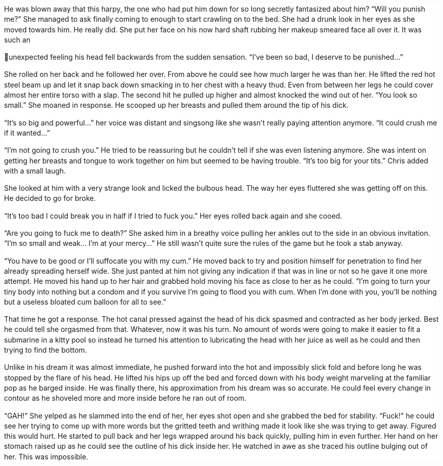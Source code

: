 He was blown away that this harpy, the one who had put him down for so long secretly fantasized
about him? “Will you punish me?” She managed to ask finally coming to enough to start crawling
on to the bed. She had a drunk look in her eyes as she moved towards him. He really did. She put
her face on his now hard shaft rubbing her makeup smeared face all over it. It was such an

unexpected feeling his head fell backwards from the sudden sensation. “I’ve been so bad, I deserve
to be punished…”

She rolled on her back and he followed her over. From above he could see how much larger he was
than her. He lifted the red hot steel beam up and let it snap back down smacking in to her chest
with a heavy thud. Even from between her legs he could cover almost her entire torso with a slap.
The second hit he pulled up higher and almost knocked the wind out of her. “You look so small.”
She moaned in response. He scooped up her breasts and pulled them around the tip of his dick.

“It’s so big and powerful…” her voice was distant and singsong like she wasn’t really paying
attention anymore. “It could crush me if it wanted…”

“I’m not going to crush you.” He tried to be reassuring but he couldn’t tell if she was even listening
anymore. She was intent on getting her breasts and tongue to work together on him but seemed to
be having trouble. “It’s too big for your tits.” Chris added with a small laugh.

She looked at him with a very strange look and licked the bulbous head. The way her eyes fluttered
she was getting off on this. He decided to go for broke.

“It’s too bad I could break you in half if I tried to fuck you.” Her eyes rolled back again and she
cooed.

“Are you going to fuck me to death?” She asked him in a breathy voice pulling her ankles out to the
side in an obvious invitation. “I’m so small and weak… I’m at your mercy…” He still wasn’t quite
sure the rules of the game but he took a stab anyway.

“You have to be good or I’ll suffocate you with my cum.” He moved back to try and position
himself for penetration to find her already spreading herself wide. She just panted at him not giving
any indication if that was in line or not so he gave it one more attempt. He moved his hand up to
her hair and grabbed hold moving his face as close to her as he could. “I’m going to turn your tiny
body into nothing but a condom and if you survive I’m going to flood you with cum. When I’m
done with you, you’ll be nothing but a useless bloated cum balloon for all to see.”

That time he got a response. The hot canal pressed against the head of his dick spasmed and
contracted as her body jerked. Best he could tell she orgasmed from that. Whatever, now it was his
turn. No amount of words were going to make it easier to fit a submarine in a kitty pool so instead
he turned his attention to lubricating the head with her juice as well as he could and then trying to
find the bottom.

Unlike in his dream it was almost immediate, he pushed forward into the hot and impossibly slick
fold and before long he was stopped by the flare of his head. He lifted his hips up off the bed and
forced down with his body weight marveling at the familiar pop as he barged inside. He was
finally there, his approximation from his dream was so accurate. He could feel every change in
contour as he shoveled more and more inside before he ran out of room.

“GAH!” She yelped as he slammed into the end of her, her eyes shot open and she grabbed the bed
for stability. “Fuck!” he could see her trying to come up with more words but the gritted teeth and
writhing made it look like she was trying to get away. Figured this would hurt. He started to pull
back and her legs wrapped around his back quickly, pulling him in even further. Her hand on her
stomach raised up as he could see the outline of his dick inside her. He watched in awe as she
traced his outline bulging out of her. This was impossible.
